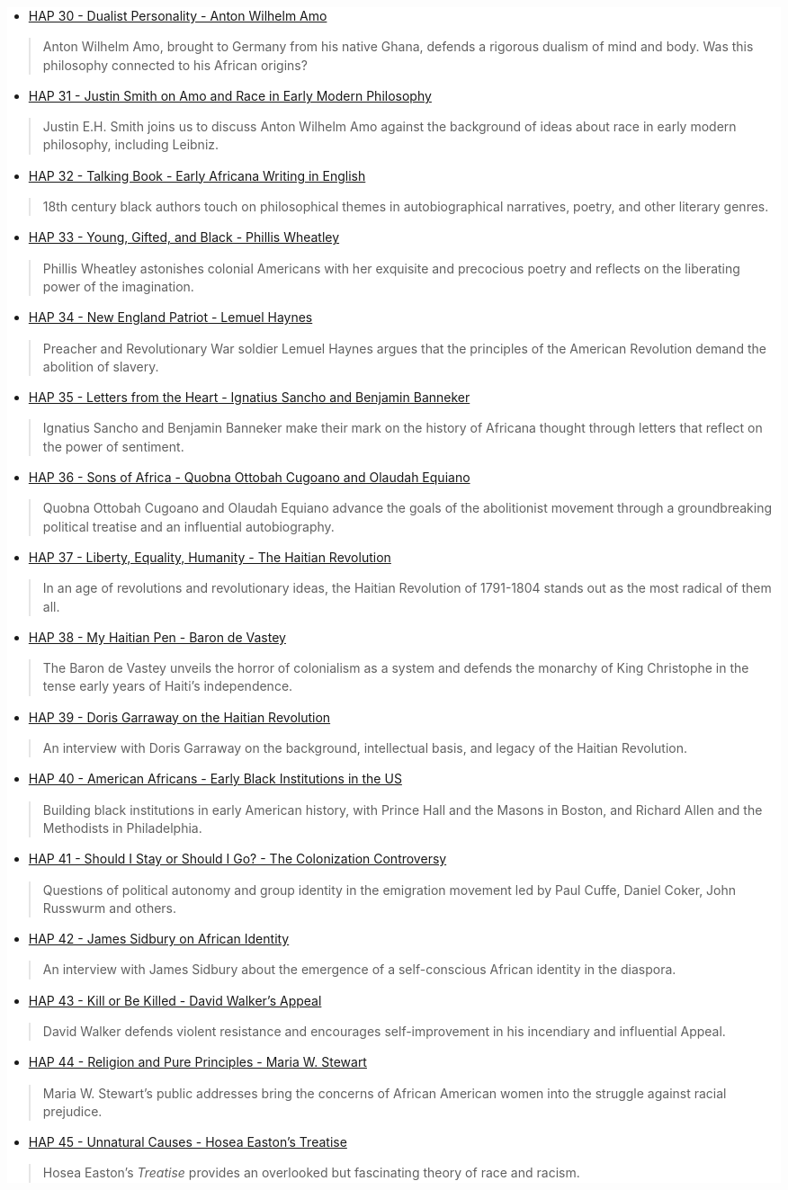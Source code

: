 *  [HAP 30 - Dualist Personality - Anton Wilhelm Amo](https://hopwag2.podbean.com/e/hap-30-dualist-personality-anton-wilhelm-amo/)
  > Anton Wilhelm Amo, brought to Germany from his native Ghana, defends a rigorous dualism of mind and body. Was this philosophy connected to his African origins?
*  [HAP 31 - Justin Smith on Amo and Race in Early Modern Philosophy](https://hopwag2.podbean.com/e/hap-31-justin-smith-on-amo-and-race-in-early-modern-philosophy/)
  > Justin E.H. Smith joins us to discuss Anton Wilhelm Amo against the background of ideas about race in early modern philosophy, including Leibniz.
*  [HAP 32 - Talking Book - Early Africana Writing in English ](https://hopwag2.podbean.com/e/hap-32-talking-book-early-africana-writing-in-english/)
  > 18th century black authors touch on philosophical themes in autobiographical narratives, poetry, and other literary genres.
*  [HAP 33 - Young, Gifted, and Black - Phillis Wheatley](https://hopwag2.podbean.com/e/hap-33-young-gifted-and-black-phillis-wheatley/)
  > Phillis Wheatley astonishes colonial Americans with her exquisite and precocious poetry and reflects on the liberating power of the imagination.
*  [HAP 34 - New England Patriot - Lemuel Haynes](https://hopwag2.podbean.com/e/hap-34-new-england-patriot-lemuel-haynes/)
  > Preacher and Revolutionary War soldier Lemuel Haynes argues that the principles of the American Revolution demand the abolition of slavery.
*  [HAP 35 - Letters from the Heart - Ignatius Sancho and Benjamin Banneker](https://hopwag2.podbean.com/e/hap-35-letters-from-the-heart-ignatius-sancho-and-benjamin-banneker/)
  > Ignatius Sancho and Benjamin Banneker make their mark on the history of Africana thought through letters that reflect on the power of sentiment.
*  [HAP 36 - Sons of Africa - Quobna Ottobah Cugoano and Olaudah Equiano](https://hopwag2.podbean.com/e/hap-36-sons-of-africa-quobna-ottobah-cugoano-and-olaudah-equiano/)
  > Quobna Ottobah Cugoano and Olaudah Equiano advance the goals of the abolitionist movement through a groundbreaking political treatise and an influential autobiography.
*  [HAP 37 - Liberty, Equality, Humanity - The Haitian Revolution](https://hopwag2.podbean.com/e/hap-37-liberty-equality-humanity-the-haitian-revolution/)
  > In an age of revolutions and revolutionary ideas, the Haitian Revolution of 1791-1804 stands out as the most radical of them all.
*  [HAP 38 - My Haitian Pen - Baron de Vastey](https://hopwag2.podbean.com/e/hap-38-my-haitian-pen-baron-de-vastey/)
  > The Baron de Vastey unveils the horror of colonialism as a system and defends the monarchy of King Christophe in the tense early years of Haiti’s independence.
*  [HAP 39 - Doris Garraway on the Haitian Revolution](https://hopwag2.podbean.com/e/hap-39-doris-garraway-on-the-haitian-revolution/)
  > An interview with Doris Garraway on the background, intellectual basis, and legacy of the Haitian Revolution.
*  [HAP 40 - American Africans - Early Black Institutions in the US](https://hopwag2.podbean.com/e/hap-40-american-africans-early-black-institutions-in-the-us/)
  > Building black institutions in early American history, with Prince Hall and the Masons in Boston, and Richard Allen and the Methodists in Philadelphia.
*  [HAP 41 - Should I Stay or Should I Go? - The Colonization Controversy](https://hopwag2.podbean.com/e/hap-41-should-i-stay-or-should-i-go-the-colonization-controversy/)
  > Questions of political autonomy and group identity in the emigration movement led by Paul Cuffe, Daniel Coker, John Russwurm and others.
*  [HAP 42 - James Sidbury on African Identity](https://hopwag2.podbean.com/e/hap-42-james-sidbury-on-african-identity/)
  > An interview with James Sidbury about the emergence of a self-conscious African identity in the diaspora.
*  [HAP 43 - Kill or Be Killed - David Walker’s Appeal](https://hopwag2.podbean.com/e/hap-43-kill-or-be-killed-david-walker-s-appeal/)
  > David Walker defends violent resistance and encourages self-improvement in his incendiary and influential Appeal.
*  [HAP 44 - Religion and Pure Principles - Maria W. Stewart](https://hopwag2.podbean.com/e/hap-44-religion-and-pure-principles-maria-w-stewart/)
  > Maria W. Stewart’s public addresses bring the concerns of African American women into the struggle against racial prejudice.
*  [HAP 45 - Unnatural Causes - Hosea Easton’s Treatise](https://hopwag2.podbean.com/e/hap-45-unnatural-causes-hosea-easton-s-treatise/)
  > Hosea Easton’s <em>Treatise</em> provides an overlooked but fascinating theory of race and racism.